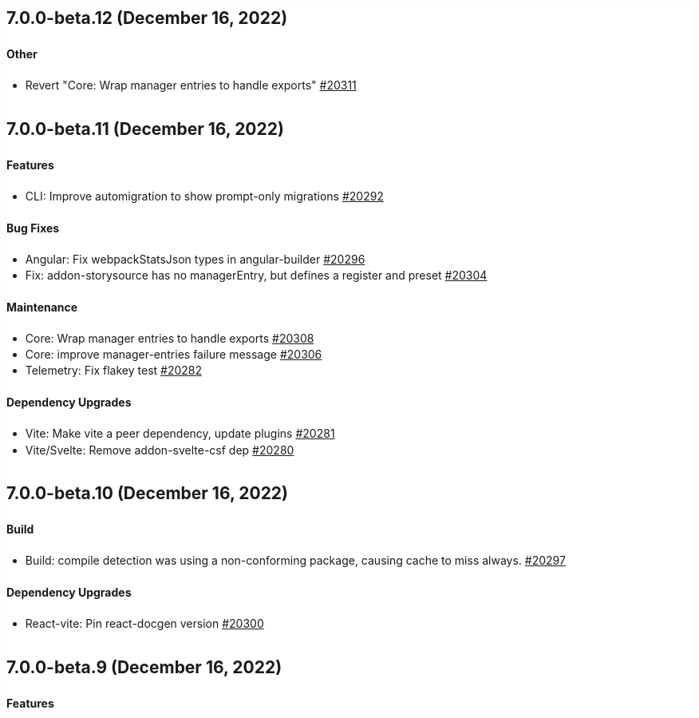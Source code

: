 ## 7.0.0-beta.12 (December 16, 2022)

#### Other

-   Revert "Core: Wrap manager entries to handle exports" [#20311](https://github.com/storybooks/storybook/pull/20311)

## 7.0.0-beta.11 (December 16, 2022)

#### Features

-   CLI: Improve automigration to show prompt-only migrations [#20292](https://github.com/storybooks/storybook/pull/20292)

#### Bug Fixes

-   Angular: Fix webpackStatsJson types in angular-builder [#20296](https://github.com/storybooks/storybook/pull/20296)
-   Fix: addon-storysource has no managerEntry, but defines a register and preset [#20304](https://github.com/storybooks/storybook/pull/20304)

#### Maintenance

-   Core: Wrap manager entries to handle exports [#20308](https://github.com/storybooks/storybook/pull/20308)
-   Core: improve manager-entries failure message [#20306](https://github.com/storybooks/storybook/pull/20306)
-   Telemetry: Fix flakey test [#20282](https://github.com/storybooks/storybook/pull/20282)

#### Dependency Upgrades

-   Vite: Make vite a peer dependency, update plugins [#20281](https://github.com/storybooks/storybook/pull/20281)
-   Vite/Svelte: Remove addon-svelte-csf dep [#20280](https://github.com/storybooks/storybook/pull/20280)

## 7.0.0-beta.10 (December 16, 2022)

#### Build

-   Build: compile detection was using a non-conforming package, causing cache to miss always. [#20297](https://github.com/storybooks/storybook/pull/20297)

#### Dependency Upgrades

-   React-vite: Pin react-docgen version [#20300](https://github.com/storybooks/storybook/pull/20300)

## 7.0.0-beta.9 (December 16, 2022)

#### Features
